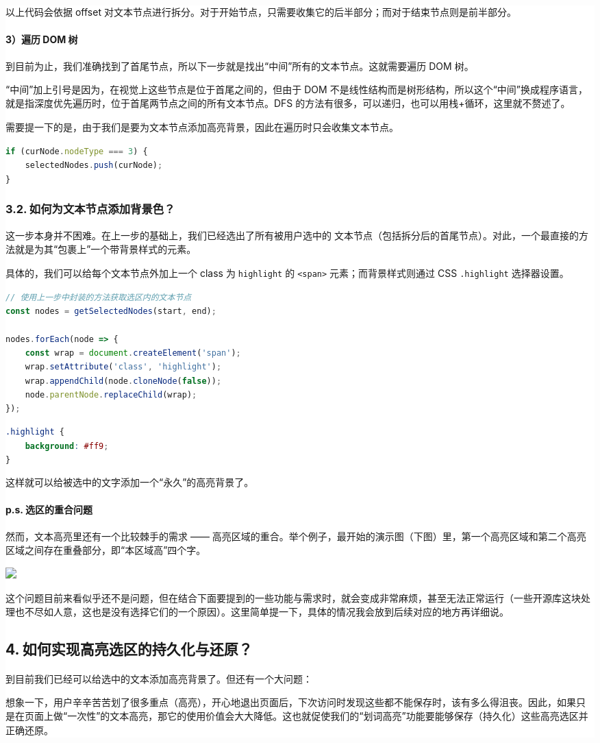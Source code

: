 以上代码会依据 offset 对文本节点进行拆分。对于开始节点，只需要收集它的后半部分；而对于结束节点则是前半部分。

#### 3）遍历 DOM 树

到目前为止，我们准确找到了首尾节点，所以下一步就是找出“中间”所有的文本节点。这就需要遍历 DOM 树。

“中间”加上引号是因为，在视觉上这些节点是位于首尾之间的，但由于 DOM 不是线性结构而是树形结构，所以这个“中间”换成程序语言，就是指深度优先遍历时，位于首尾两节点之间的所有文本节点。DFS 的方法有很多，可以递归，也可以用栈+循环，这里就不赘述了。

需要提一下的是，由于我们是要为文本节点添加高亮背景，因此在遍历时只会收集文本节点。

```JavaScript
if (curNode.nodeType === 3) {
    selectedNodes.push(curNode);
}
```

### 3.2. 如何为文本节点添加背景色？

这一步本身并不困难。在上一步的基础上，我们已经选出了所有被用户选中的 文本节点（包括拆分后的首尾节点）。对此，一个最直接的方法就是为其“包裹上”一个带背景样式的元素。

具体的，我们可以给每个文本节点外加上一个 class 为 `highlight` 的 `<span>` 元素；而背景样式则通过 CSS `.highlight` 选择器设置。

```JavaScript
// 使用上一步中封装的方法获取选区内的文本节点
const nodes = getSelectedNodes(start, end);

nodes.forEach(node => {
    const wrap = document.createElement('span');
    wrap.setAttribute('class', 'highlight');
    wrap.appendChild(node.cloneNode(false));
    node.parentNode.replaceChild(wrap);
});
```

```CSS
.highlight {
    background: #ff9;
}
```

这样就可以给被选中的文字添加一个“永久”的高亮背景了。

#### p.s. 选区的重合问题

然而，文本高亮里还有一个比较棘手的需求 —— 高亮区域的重合。举个例子，最开始的演示图（下图）里，第一个高亮区域和第二个高亮区域之间存在重叠部分，即“本区域高”四个字。

![](/img/16a3b62dd95bac60.gif)

这个问题目前来看似乎还不是问题，但在结合下面要提到的一些功能与需求时，就会变成非常麻烦，甚至无法正常运行（一些开源库这块处理也不尽如人意，这也是没有选择它们的一个原因）。这里简单提一下，具体的情况我会放到后续对应的地方再详细说。

## 4. 如何实现高亮选区的持久化与还原？

到目前我们已经可以给选中的文本添加高亮背景了。但还有一个大问题：

想象一下，用户辛辛苦苦划了很多重点（高亮），开心地退出页面后，下次访问时发现这些都不能保存时，该有多么得沮丧。因此，如果只是在页面上做“一次性”的文本高亮，那它的使用价值会大大降低。这也就促使我们的“划词高亮”功能要能够保存（持久化）这些高亮选区并正确还原。
